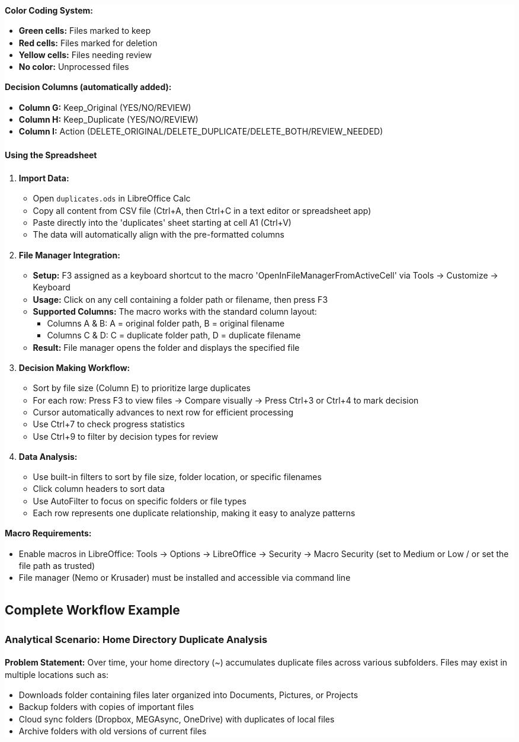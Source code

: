 **Color Coding System:**
- **Green cells:** Files marked to keep
- **Red cells:** Files marked for deletion
- **Yellow cells:** Files needing review
- **No color:** Unprocessed files

**Decision Columns (automatically added):**
- **Column G:** Keep_Original (YES/NO/REVIEW)
- **Column H:** Keep_Duplicate (YES/NO/REVIEW)
- **Column I:** Action (DELETE_ORIGINAL/DELETE_DUPLICATE/DELETE_BOTH/REVIEW_NEEDED)

#### Using the Spreadsheet

1. **Import Data:**
   - Open `duplicates.ods` in LibreOffice Calc
   - Copy all content from CSV file (Ctrl+A, then Ctrl+C in a text editor or spreadsheet app)
   - Paste directly into the 'duplicates' sheet starting at cell A1 (Ctrl+V)
   - The data will automatically align with the pre-formatted columns

2. **File Manager Integration:**
   - **Setup:** F3 assigned as a keyboard shortcut to the macro 'OpenInFileManagerFromActiveCell' via Tools → Customize → Keyboard
   - **Usage:** Click on any cell containing a folder path or filename, then press F3
   - **Supported Columns:** The macro works with the standard column layout:
     - Columns A & B: A = original folder path, B = original filename
     - Columns C & D: C = duplicate folder path, D = duplicate filename
   - **Result:** File manager opens the folder and displays the specified file

3. **Decision Making Workflow:**
   - Sort by file size (Column E) to prioritize large duplicates
   - For each row: Press F3 to view files → Compare visually → Press Ctrl+3 or Ctrl+4 to mark decision
   - Cursor automatically advances to next row for efficient processing
   - Use Ctrl+7 to check progress statistics
   - Use Ctrl+9 to filter by decision types for review

4. **Data Analysis:**
   - Use built-in filters to sort by file size, folder location, or specific filenames
   - Click column headers to sort data
   - Use AutoFilter to focus on specific folders or file types
   - Each row represents one duplicate relationship, making it easy to analyze patterns

**Macro Requirements:**
- Enable macros in LibreOffice: Tools → Options → LibreOffice → Security → Macro Security (set to Medium or Low / or set the file path as trusted)
- File manager (Nemo or Krusader) must be installed and accessible via command line

## Complete Workflow Example

### Analytical Scenario: Home Directory Duplicate Analysis

**Problem Statement:** Over time, your home directory (~) accumulates duplicate files across various subfolders. Files may exist in multiple locations such as:
- Downloads folder containing files later organized into Documents, Pictures, or Projects
- Backup folders with copies of important files
- Cloud sync folders (Dropbox, MEGAsync, OneDrive) with duplicates of local files
- Archive folders with old versions of current files
